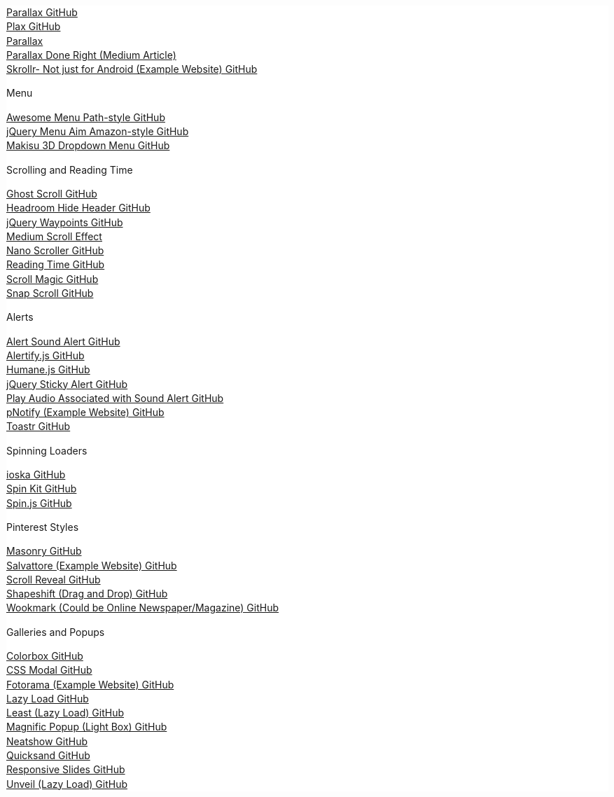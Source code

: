 [Parallax GitHub](https://github.com/wagerfield/parallax)  
 [Plax GitHub](https://github.com/cameronmcefee/plax)  
 [Parallax](https://www.carousel.com)  
 [Parallax Done Right (Medium Article)](https://medium.com/@dhg/82ced812e61c)  
 [Skrollr- Not just for Android (Example Website) GitHub](https://github.com/Prinzhorn/skrollr)  

Menu

[Awesome Menu Path-style GitHub](https://github.com/levey/AwesomeMenu)  
 [jQuery Menu Aim Amazon-style GitHub](https://github.com/kamens/jQuery-menu-aim)  
 [Makisu 3D Dropdown Menu GitHub](https://github.com/soulwire/Makisu)  

Scrolling and Reading Time

[Ghost Scroll GitHub](https://github.com/grmmph/GhostScroll)  
 [Headroom Hide Header GitHub](https://github.com/WickyNilliams/headroom.js)  
 [jQuery Waypoints GitHub](https://github.com/imakewebthings/jquery-waypoints)  
 [Medium Scroll Effect](http://codepen.io/andreasstorm/pen/pyjEh)  
 [Nano Scroller GitHub](https://github.com/jamesflorentino/nanoScrollerJS)  
 [Reading Time GitHub](https://github.com/michael-lynch/reading-time)  
 [Scroll Magic GitHub](https://github.com/janpaepke/ScrollMagic)  
 [Snap Scroll GitHub](https://github.com/wtm/jquery.snapscroll)  

Alerts

[Alert Sound Alert GitHub](https://github.com/azer/alert)  
 [Alertify.js GitHub](https://github.com/fabien-d/alertify.js)  
 [Humane.js GitHub](https://github.com/wavded/humane-js)  
 [jQuery Sticky Alert GitHub](https://github.com/tlongren/jquery-sticky-alert)  
 [Play Audio Associated with Sound Alert GitHub](https://github.com/azer/play-audio)  
 [pNotify (Example Website) GitHub](https://github.com/sciactive/pnotify)  
 [Toastr GitHub](https://github.com/CodeSeven/toastr)  

Spinning Loaders

[ioska GitHub](http://codepen.io/andymcfee/pen/ioskA)  
 [Spin Kit GitHub](https://github.com/tobiasahlin/SpinKit)  
 [Spin.js GitHub](https://github.com/fgnass/spin.js)  

Pinterest Styles

[Masonry GitHub](https://github.com/desandro/masonry)  
 [Salvattore (Example Website) GitHub](https://github.com/rnmp/salvattore)  
 [Scroll Reveal GitHub](https://github.com/julianlloyd/scrollReveal.js)  
 [Shapeshift (Drag and Drop) GitHub](https://github.com/McPants/jquery.shapeshift)  
 [Wookmark (Could be Online Newspaper/Magazine) GitHub](https://github.com/GBKS/Wookmark-jQuery)  

Galleries and Popups

[Colorbox GitHub](https://github.com/jackmoore/colorbox)  
 [CSS Modal GitHub](https://github.com/drublic/css-modal)  
 [Fotorama (Example Website) GitHub](https://github.com/artpolikarpov/fotorama)  
 [Lazy Load GitHub](https://github.com/tuupola/jquery_lazyload)  
 [Least (Lazy Load) GitHub](https://github.com/kamilczujowski/least)  
 [Magnific Popup (Light Box) GitHub](https://github.com/dimsemenov/Magnific-Popup)  
 [Neatshow GitHub](https://github.com/stevepapa/neatshowjs)  
 [Quicksand GitHub](https://github.com/razorjack/quicksand)  
 [Responsive Slides GitHub](https://github.com/viljamis/ResponsiveSlides.js)  
 [Unveil (Lazy Load) GitHub](https://github.com/luis-almeida/unveil)  
